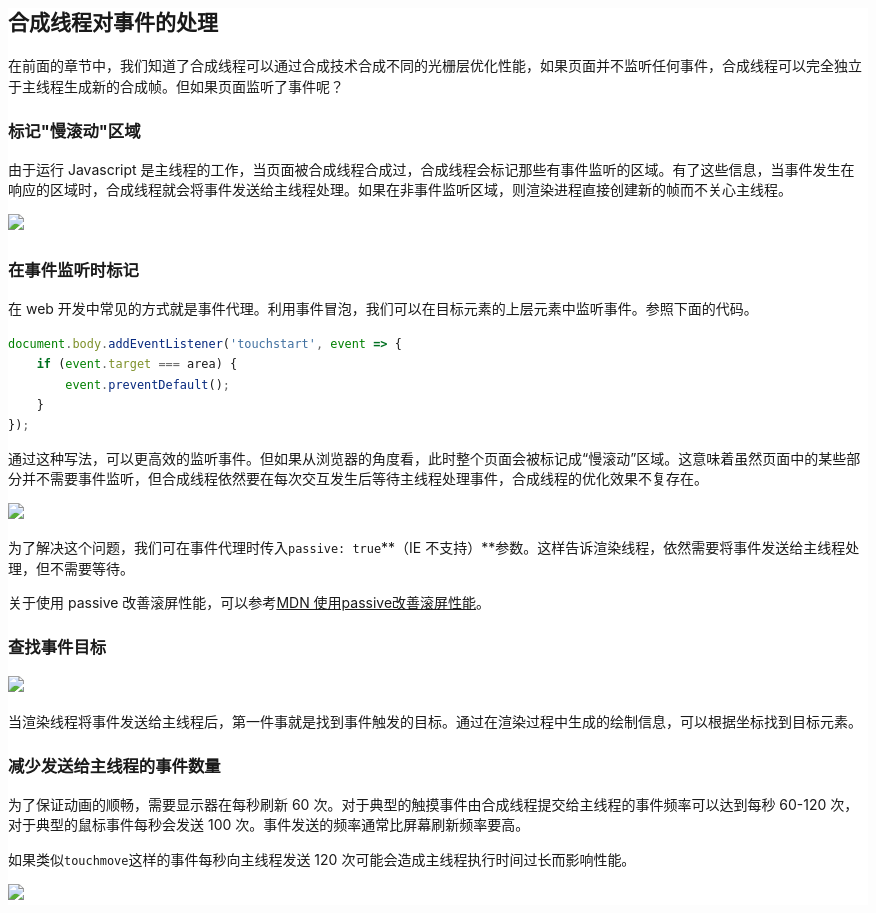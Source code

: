 ## 合成线程对事件的处理



在前面的章节中，我们知道了合成线程可以通过合成技术合成不同的光栅层优化性能，如果页面并不监听任何事件，合成线程可以完全独立于主线程生成新的合成帧。但如果页面监听了事件呢？



### 标记"慢滚动"区域

由于运行 Javascript 是主线程的工作，当页面被合成线程合成过，合成线程会标记那些有事件监听的区域。有了这些信息，当事件发生在响应的区域时，合成线程就会将事件发送给主线程处理。如果在非事件监听区域，则渲染进程直接创建新的帧而不关心主线程。

![](https://markdowncun.oss-cn-beijing.aliyuncs.com/20220223214836.png)

### 在事件监听时标记

在 web 开发中常见的方式就是事件代理。利用事件冒泡，我们可以在目标元素的上层元素中监听事件。参照下面的代码。

```js
document.body.addEventListener('touchstart', event => {  
	if (event.target === area) {    
		event.preventDefault();  
	}
});
```

通过这种写法，可以更高效的监听事件。但如果从浏览器的角度看，此时整个页面会被标记成“慢滚动”区域。这意味着虽然页面中的某些部分并不需要事件监听，但合成线程依然要在每次交互发生后等待主线程处理事件，合成线程的优化效果不复存在。

![](https://markdowncun.oss-cn-beijing.aliyuncs.com/20220223214951.png)

为了解决这个问题，我们可在事件代理时传入`passive: true`**（IE 不支持）**参数。这样告诉渲染线程，依然需要将事件发送给主线程处理，但不需要等待。



关于使用 passive 改善滚屏性能，可以参考[MDN 使用passive改善滚屏性能](https://developer.mozilla.org/zh-CN/docs/Web/API/EventTarget/addEventListener#使用_passive_改善的滚屏性能)。



### 查找事件目标

![](https://markdowncun.oss-cn-beijing.aliyuncs.com/20220223215222.png)

当渲染线程将事件发送给主线程后，第一件事就是找到事件触发的目标。通过在渲染过程中生成的绘制信息，可以根据坐标找到目标元素。

### 减少发送给主线程的事件数量

为了保证动画的顺畅，需要显示器在每秒刷新 60 次。对于典型的触摸事件由合成线程提交给主线程的事件频率可以达到每秒 60-120 次，对于典型的鼠标事件每秒会发送 100 次。事件发送的频率通常比屏幕刷新频率要高。



如果类似`touchmove`这样的事件每秒向主线程发送 120 次可能会造成主线程执行时间过长而影响性能。

![](https://markdowncun.oss-cn-beijing.aliyuncs.com/20220223215335.png)

